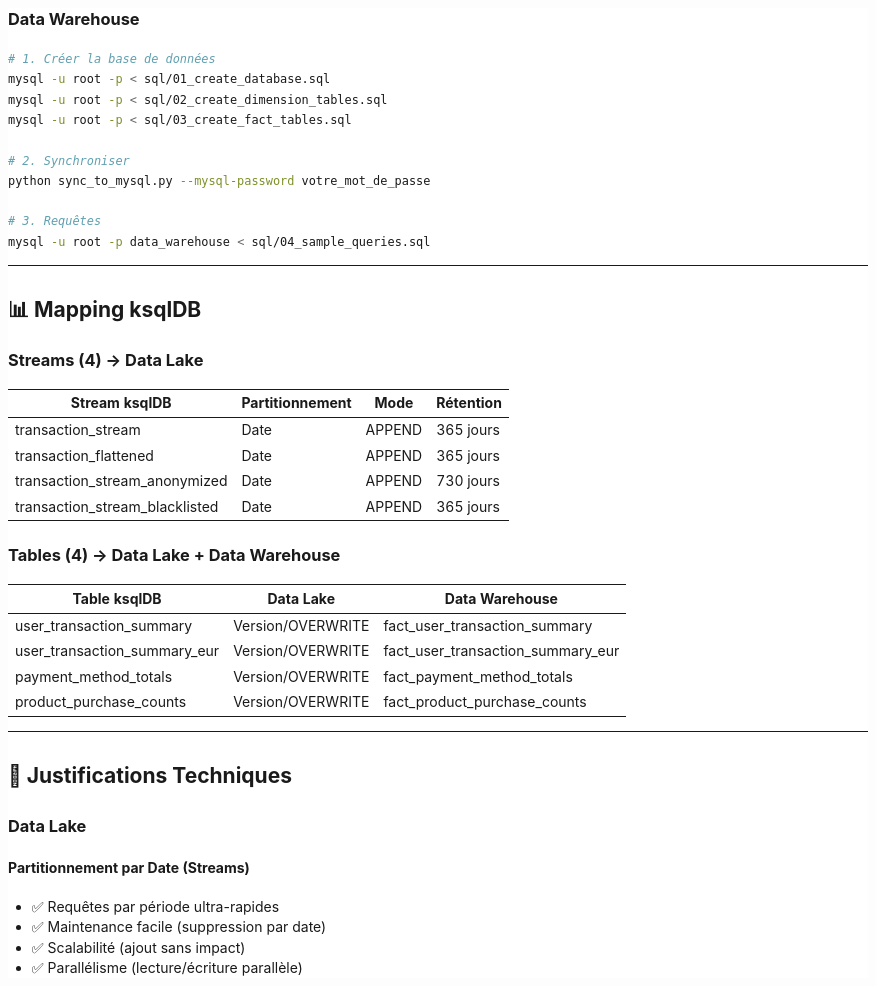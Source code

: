 ### Data Warehouse

```bash
# 1. Créer la base de données
mysql -u root -p < sql/01_create_database.sql
mysql -u root -p < sql/02_create_dimension_tables.sql
mysql -u root -p < sql/03_create_fact_tables.sql

# 2. Synchroniser
python sync_to_mysql.py --mysql-password votre_mot_de_passe

# 3. Requêtes
mysql -u root -p data_warehouse < sql/04_sample_queries.sql
```

---

## 📊 Mapping ksqlDB

### Streams (4) → Data Lake

| Stream ksqlDB | Partitionnement | Mode | Rétention |
|---------------|-----------------|------|-----------|
| transaction_stream | Date | APPEND | 365 jours |
| transaction_flattened | Date | APPEND | 365 jours |
| transaction_stream_anonymized | Date | APPEND | 730 jours |
| transaction_stream_blacklisted | Date | APPEND | 365 jours |

### Tables (4) → Data Lake + Data Warehouse

| Table ksqlDB | Data Lake | Data Warehouse |
|--------------|-----------|----------------|
| user_transaction_summary | Version/OVERWRITE | fact_user_transaction_summary |
| user_transaction_summary_eur | Version/OVERWRITE | fact_user_transaction_summary_eur |
| payment_method_totals | Version/OVERWRITE | fact_payment_method_totals |
| product_purchase_counts | Version/OVERWRITE | fact_product_purchase_counts |

---

## 🎯 Justifications Techniques

### Data Lake

#### Partitionnement par Date (Streams)
- ✅ Requêtes par période ultra-rapides
- ✅ Maintenance facile (suppression par date)
- ✅ Scalabilité (ajout sans impact)
- ✅ Parallélisme (lecture/écriture parallèle)
